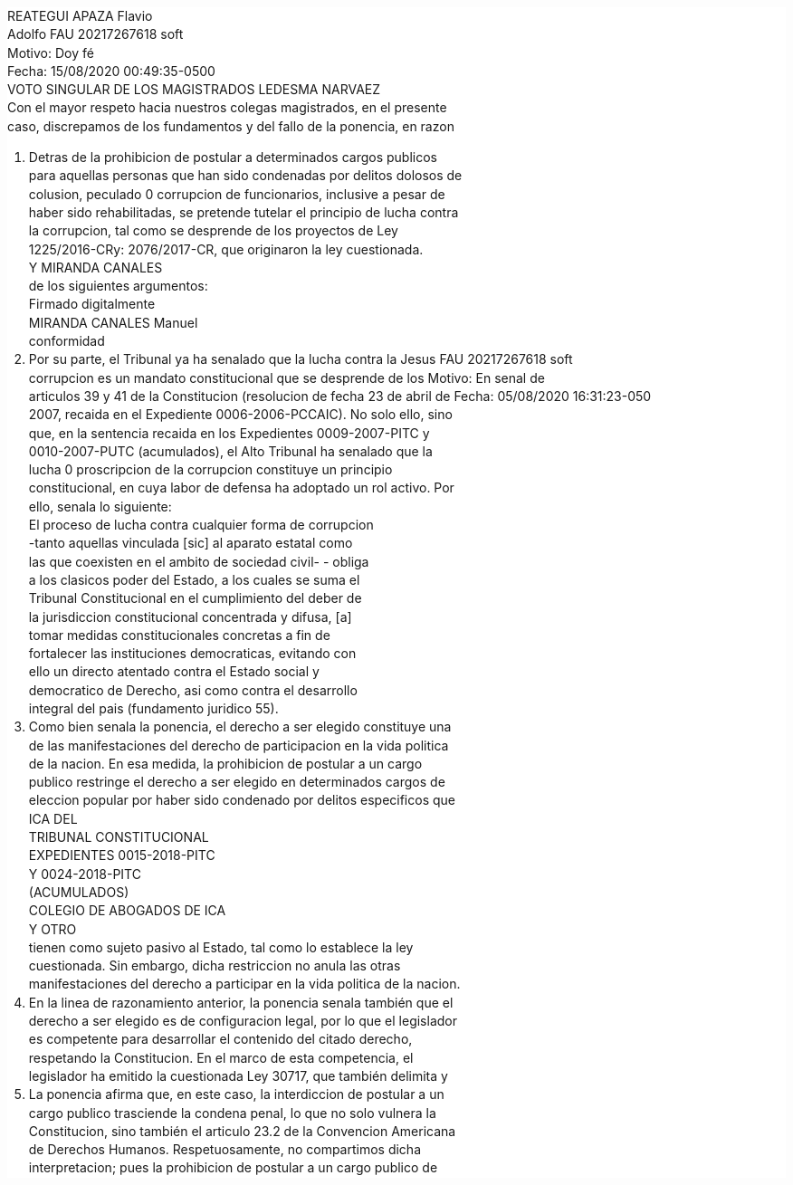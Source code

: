 REATEGUI APAZA Flavio  
Adolfo FAU 20217267618 soft  
Motivo: Doy fé  
Fecha: 15/08/2020 00:49:35-0500  
VOTO SINGULAR DE LOS MAGISTRADOS LEDESMA NARVAEZ  
Con el mayor respeto hacia nuestros colegas magistrados, en el presente  
caso, discrepamos de los fundamentos y del fallo de la ponencia, en razon  
1. Detras de la prohibicion de postular a determinados cargos publicos  
para aquellas personas que han sido condenadas por delitos dolosos de  
colusion, peculado 0 corrupcion de funcionarios, inclusive a pesar de  
haber sido rehabilitadas, se pretende tutelar el principio de lucha contra  
la corrupcion, tal como se desprende de los proyectos de Ley  
1225/2016-CRy: 2076/2017-CR, que originaron la ley cuestionada.  
Y MIRANDA CANALES  
de los siguientes argumentos:  
Firmado digitalmente  
MIRANDA CANALES Manuel  
conformidad  
2. Por su parte, el Tribunal ya ha senalado que la lucha contra la Jesus FAU 20217267618 soft  
corrupcion es un mandato constitucional que se desprende de los Motivo: En senal de  
articulos 39 y 41 de la Constitucion (resolucion de fecha 23 de abril de Fecha: 05/08/2020 16:31:23-050  
2007, recaida en el Expediente 0006-2006-PCCAIC). No solo ello, sino  
que, en la sentencia recaida en los Expedientes 0009-2007-PITC y  
0010-2007-PUTC (acumulados), el Alto Tribunal ha senalado que la  
lucha 0 proscripcion de la corrupcion constituye un principio  
constitucional, en cuya labor de defensa ha adoptado un rol activo. Por  
ello, senala lo siguiente:  
El proceso de lucha contra cualquier forma de corrupcion  
-tanto aquellas vinculada [sic] al aparato estatal como  
las que coexisten en el ambito de sociedad civil- - obliga  
a los clasicos poder del Estado, a los cuales se suma el  
Tribunal Constitucional en el cumplimiento del deber de  
la jurisdiccion constitucional concentrada y difusa, [a]  
tomar medidas constitucionales concretas a fin de  
fortalecer las instituciones democraticas, evitando con  
ello un directo atentado contra el Estado social y  
democratico de Derecho, asi como contra el desarrollo  
integral del pais (fundamento juridico 55).  
3. Como bien senala la ponencia, el derecho a ser elegido constituye una  
de las manifestaciones del derecho de participacion en la vida politica  
de la nacion. En esa medida, la prohibicion de postular a un cargo  
publico restringe el derecho a ser elegido en determinados cargos de  
eleccion popular por haber sido condenado por delitos especificos que  
ICA DEL  
TRIBUNAL CONSTITUCIONAL  
EXPEDIENTES 0015-2018-PITC  
Y 0024-2018-PITC  
(ACUMULADOS)  
COLEGIO DE ABOGADOS DE ICA  
Y OTRO  
tienen como sujeto pasivo al Estado, tal como lo establece la ley  
cuestionada. Sin embargo, dicha restriccion no anula las otras  
manifestaciones del derecho a participar en la vida politica de la nacion.  
4. En la linea de razonamiento anterior, la ponencia senala también que el  
derecho a ser elegido es de configuracion legal, por lo que el legislador  
es competente para desarrollar el contenido del citado derecho,  
respetando la Constitucion. En el marco de esta competencia, el  
legislador ha emitido la cuestionada Ley 30717, que también delimita y  
5. La ponencia afirma que, en este caso, la interdiccion de postular a un  
cargo publico trasciende la condena penal, lo que no solo vulnera la  
Constitucion, sino también el articulo 23.2 de la Convencion Americana  
de Derechos Humanos. Respetuosamente, no compartimos dicha  
interpretacion; pues la prohibicion de postular a un cargo publico de  